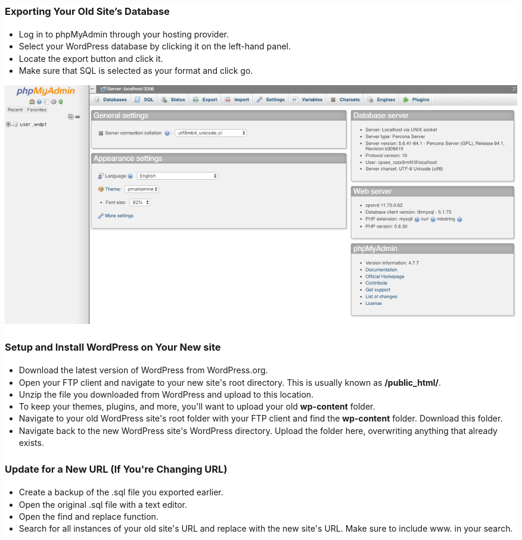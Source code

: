### Exporting Your Old Site’s Database
* Log in to phpMyAdmin through your hosting provider.
* Select your WordPress database by clicking it on the left-hand panel.
* Locate the export button and click it.
* Make sure that SQL is selected as your format and click go.

[![phpMyAdmin Interface](images/php-myadmin-interface.jpg)](images/php-myadmin-interface.jpg)

### Setup and Install WordPress on Your New site
* Download the latest version of WordPress from WordPress.org.
* Open your FTP client and navigate to your new site's root directory. This is usually known as **/public_html/**.
* Unzip the file you downloaded from WordPress and upload to this location.
* To keep your themes, plugins, and more, you'll want to upload your old **wp-content** folder.
* Navigate to your old WordPress site's root folder with your FTP client and find the **wp-content** folder. Download this folder.
* Navigate back to the new WordPress site's WordPress directory. Upload the folder here, overwriting anything that already exists.

### Update for a New URL (If You're Changing URL)
* Create a backup of the .sql file you exported earlier.
* Open the original .sql file with a text editor.
* Open the find and replace function.
* Search for all instances of your old site's URL and replace with the new site's URL. Make sure to include www. in your search.